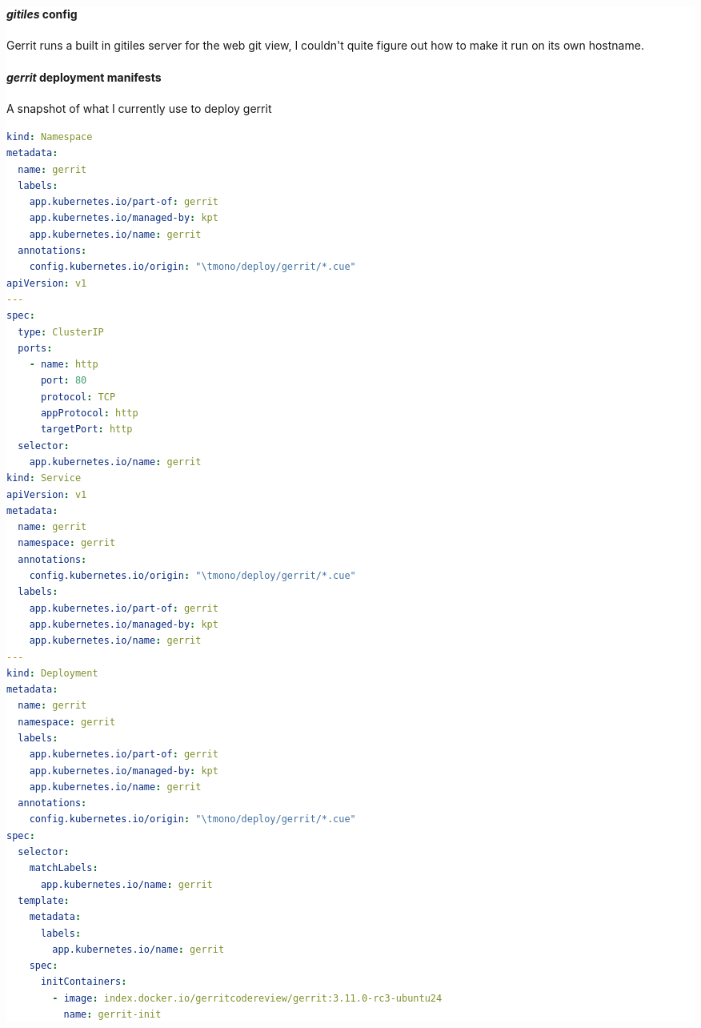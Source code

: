 #### _gitiles_ config 

Gerrit runs a built in gitiles server for the web git view,
I couldn't quite figure out how to make it run on its own hostname.

#### _gerrit_ deployment manifests

A snapshot of what I currently use to deploy gerrit

```yaml
kind: Namespace
metadata:
  name: gerrit
  labels:
    app.kubernetes.io/part-of: gerrit
    app.kubernetes.io/managed-by: kpt
    app.kubernetes.io/name: gerrit
  annotations:
    config.kubernetes.io/origin: "\tmono/deploy/gerrit/*.cue"
apiVersion: v1
---
spec:
  type: ClusterIP
  ports:
    - name: http
      port: 80
      protocol: TCP
      appProtocol: http
      targetPort: http
  selector:
    app.kubernetes.io/name: gerrit
kind: Service
apiVersion: v1
metadata:
  name: gerrit
  namespace: gerrit
  annotations:
    config.kubernetes.io/origin: "\tmono/deploy/gerrit/*.cue"
  labels:
    app.kubernetes.io/part-of: gerrit
    app.kubernetes.io/managed-by: kpt
    app.kubernetes.io/name: gerrit
---
kind: Deployment
metadata:
  name: gerrit
  namespace: gerrit
  labels:
    app.kubernetes.io/part-of: gerrit
    app.kubernetes.io/managed-by: kpt
    app.kubernetes.io/name: gerrit
  annotations:
    config.kubernetes.io/origin: "\tmono/deploy/gerrit/*.cue"
spec:
  selector:
    matchLabels:
      app.kubernetes.io/name: gerrit
  template:
    metadata:
      labels:
        app.kubernetes.io/name: gerrit
    spec:
      initContainers:
        - image: index.docker.io/gerritcodereview/gerrit:3.11.0-rc3-ubuntu24
          name: gerrit-init
```